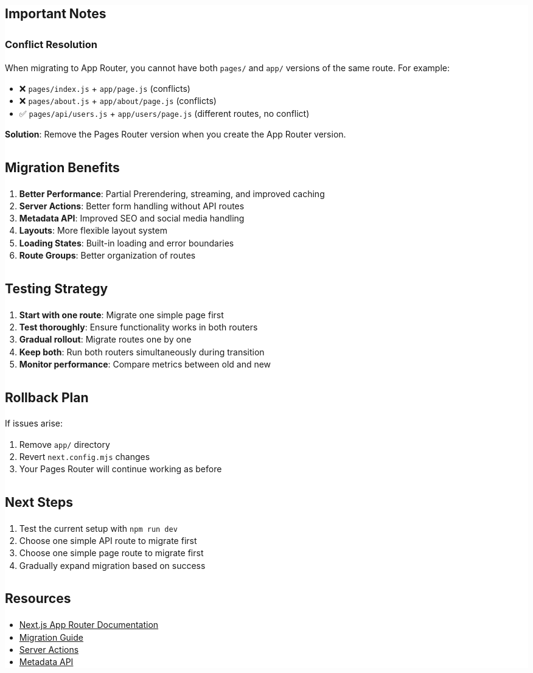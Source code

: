 ## Important Notes

### Conflict Resolution
When migrating to App Router, you cannot have both `pages/` and `app/` versions of the same route. For example:
- ❌ `pages/index.js` + `app/page.js` (conflicts)
- ❌ `pages/about.js` + `app/about/page.js` (conflicts)
- ✅ `pages/api/users.js` + `app/users/page.js` (different routes, no conflict)

**Solution**: Remove the Pages Router version when you create the App Router version.

## Migration Benefits

1. **Better Performance**: Partial Prerendering, streaming, and improved caching
2. **Server Actions**: Better form handling without API routes
3. **Metadata API**: Improved SEO and social media handling
4. **Layouts**: More flexible layout system
5. **Loading States**: Built-in loading and error boundaries
6. **Route Groups**: Better organization of routes

## Testing Strategy

1. **Start with one route**: Migrate one simple page first
2. **Test thoroughly**: Ensure functionality works in both routers
3. **Gradual rollout**: Migrate routes one by one
4. **Keep both**: Run both routers simultaneously during transition
5. **Monitor performance**: Compare metrics between old and new

## Rollback Plan

If issues arise:
1. Remove `app/` directory
2. Revert `next.config.mjs` changes
3. Your Pages Router will continue working as before

## Next Steps

1. Test the current setup with `npm run dev`
2. Choose one simple API route to migrate first
3. Choose one simple page route to migrate first
4. Gradually expand migration based on success

## Resources

- [Next.js App Router Documentation](https://nextjs.org/docs/app)
- [Migration Guide](https://nextjs.org/docs/migrating/from-pages)
- [Server Actions](https://nextjs.org/docs/app/building-your-application/data-fetching/server-actions)
- [Metadata API](https://nextjs.org/docs/app/building-your-application/optimizing/metadata)
